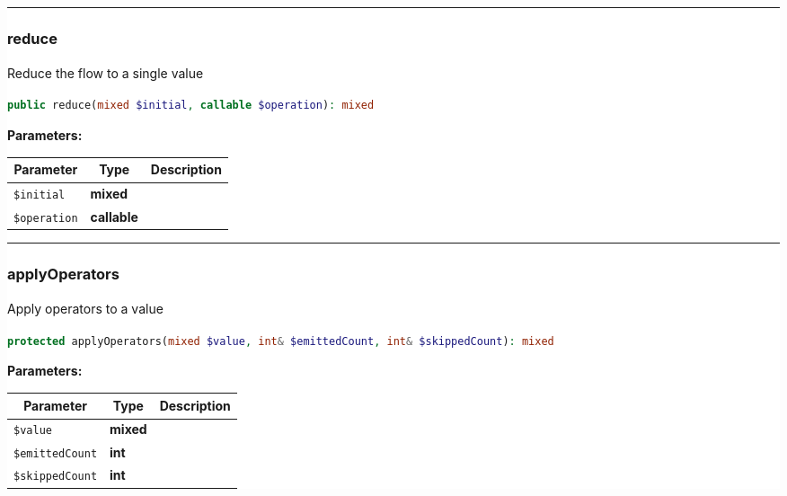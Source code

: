 










***

### reduce

Reduce the flow to a single value

```php
public reduce(mixed $initial, callable $operation): mixed
```








**Parameters:**

| Parameter | Type | Description |
|-----------|------|-------------|
| `$initial` | **mixed** |  |
| `$operation` | **callable** |  |





***

### applyOperators

Apply operators to a value

```php
protected applyOperators(mixed $value, int& $emittedCount, int& $skippedCount): mixed
```








**Parameters:**

| Parameter | Type | Description |
|-----------|------|-------------|
| `$value` | **mixed** |  |
| `$emittedCount` | **int** |  |
| `$skippedCount` | **int** |  |


